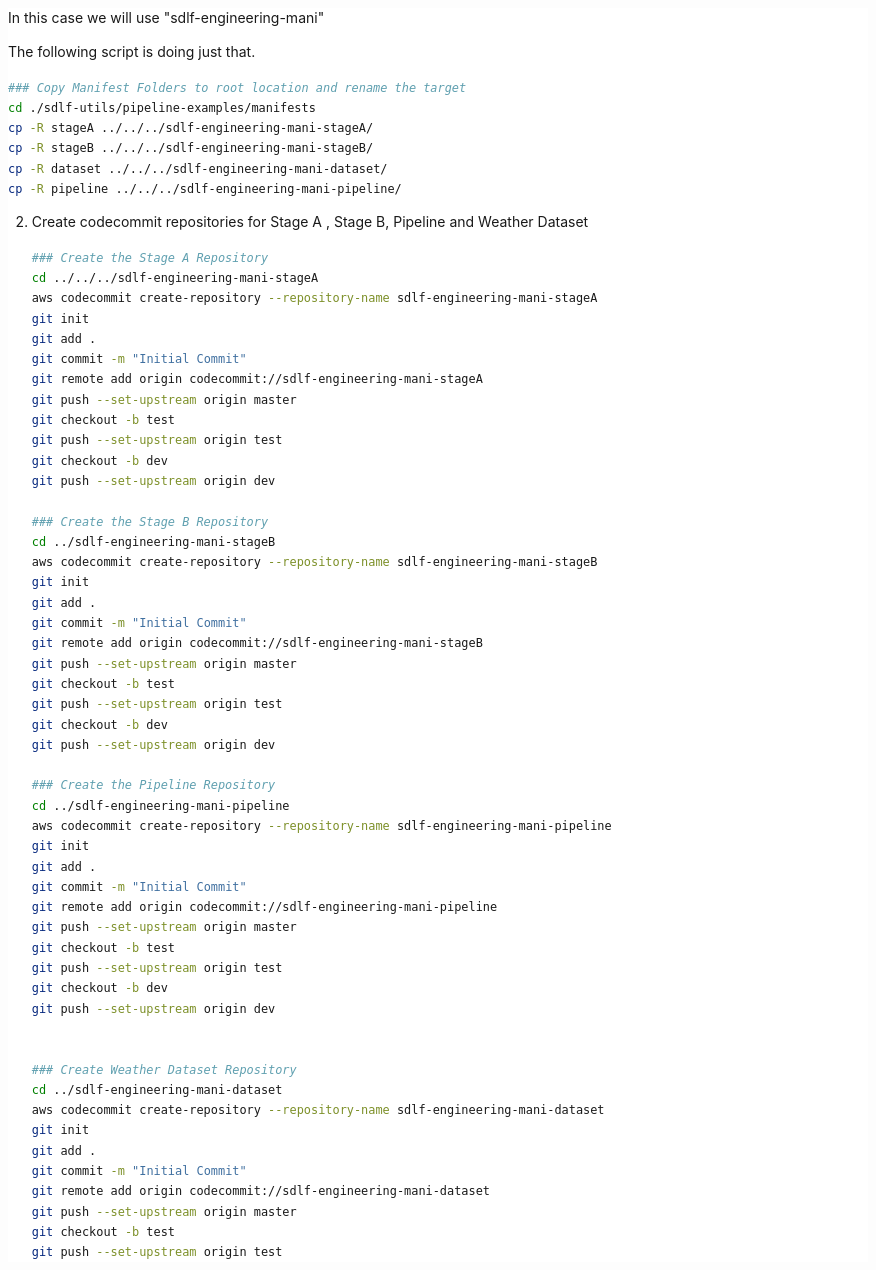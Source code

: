    In this case we will use "sdlf-engineering-mani"

   The following script is doing just that.

   ```bash
   ### Copy Manifest Folders to root location and rename the target
   cd ./sdlf-utils/pipeline-examples/manifests
   cp -R stageA ../../../sdlf-engineering-mani-stageA/
   cp -R stageB ../../../sdlf-engineering-mani-stageB/
   cp -R dataset ../../../sdlf-engineering-mani-dataset/
   cp -R pipeline ../../../sdlf-engineering-mani-pipeline/
   ```

2. Create codecommit repositories for Stage A , Stage B, Pipeline and Weather Dataset

   ```bash
   ### Create the Stage A Repository
   cd ../../../sdlf-engineering-mani-stageA
   aws codecommit create-repository --repository-name sdlf-engineering-mani-stageA
   git init
   git add .
   git commit -m "Initial Commit"
   git remote add origin codecommit://sdlf-engineering-mani-stageA
   git push --set-upstream origin master
   git checkout -b test
   git push --set-upstream origin test
   git checkout -b dev
   git push --set-upstream origin dev

   ### Create the Stage B Repository
   cd ../sdlf-engineering-mani-stageB
   aws codecommit create-repository --repository-name sdlf-engineering-mani-stageB
   git init
   git add .
   git commit -m "Initial Commit"
   git remote add origin codecommit://sdlf-engineering-mani-stageB
   git push --set-upstream origin master
   git checkout -b test
   git push --set-upstream origin test
   git checkout -b dev
   git push --set-upstream origin dev

   ### Create the Pipeline Repository
   cd ../sdlf-engineering-mani-pipeline
   aws codecommit create-repository --repository-name sdlf-engineering-mani-pipeline
   git init
   git add .
   git commit -m "Initial Commit"
   git remote add origin codecommit://sdlf-engineering-mani-pipeline
   git push --set-upstream origin master
   git checkout -b test
   git push --set-upstream origin test
   git checkout -b dev
   git push --set-upstream origin dev


   ### Create Weather Dataset Repository
   cd ../sdlf-engineering-mani-dataset
   aws codecommit create-repository --repository-name sdlf-engineering-mani-dataset
   git init
   git add .
   git commit -m "Initial Commit"
   git remote add origin codecommit://sdlf-engineering-mani-dataset
   git push --set-upstream origin master
   git checkout -b test
   git push --set-upstream origin test
   ```
